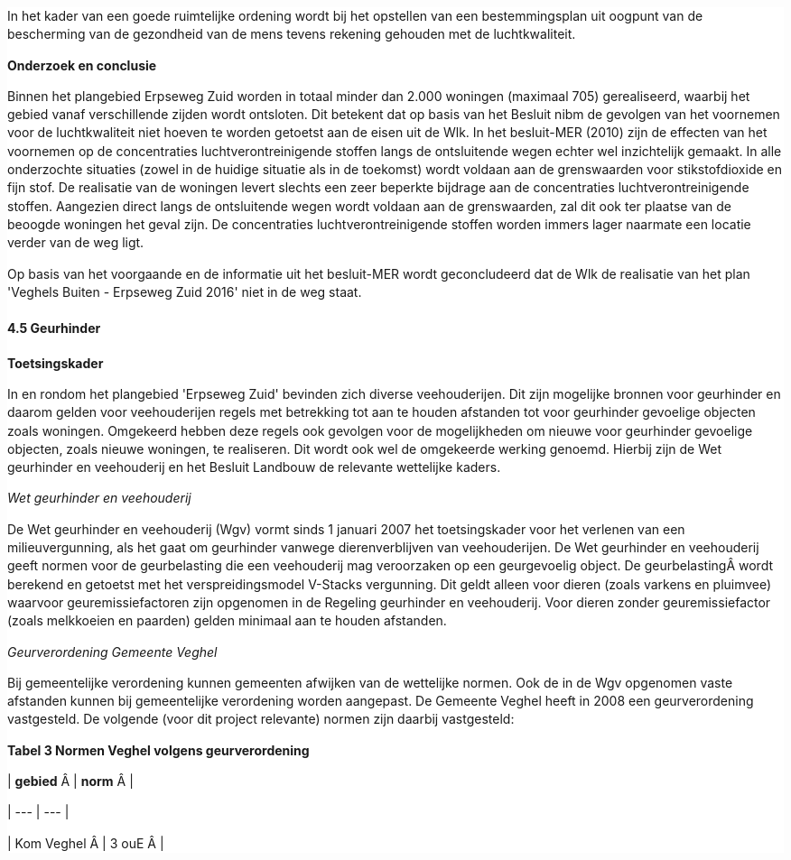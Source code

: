 In het kader van een goede ruimtelijke ordening wordt bij het opstellen van een bestemmingsplan uit oogpunt van de bescherming van de gezondheid van de mens tevens rekening gehouden met de luchtkwaliteit.

**Onderzoek en conclusie**

Binnen het plangebied Erpseweg Zuid worden in totaal minder dan 2\.000 woningen (maximaal 705\) gerealiseerd, waarbij het gebied vanaf verschillende zijden wordt ontsloten. Dit betekent dat op basis van het Besluit nibm de gevolgen van het voornemen voor de luchtkwaliteit niet hoeven te worden getoetst aan de eisen uit de Wlk. In het besluit\-MER (2010\) zijn de effecten van het voornemen op de concentraties luchtverontreinigende stoffen langs de ontsluitende wegen echter wel inzichtelijk gemaakt. In alle onderzochte situaties (zowel in de huidige situatie als in de toekomst) wordt voldaan aan de grenswaarden voor stikstofdioxide en fijn stof. De realisatie van de woningen levert slechts een zeer beperkte bijdrage aan de concentraties luchtverontreinigende stoffen. Aangezien direct langs de ontsluitende wegen wordt voldaan aan de grenswaarden, zal dit ook ter plaatse van de beoogde woningen het geval zijn. De concentraties luchtverontreinigende stoffen worden immers lager naarmate een locatie verder van de weg ligt.

Op basis van het voorgaande en de informatie uit het besluit\-MER wordt geconcludeerd dat de Wlk de realisatie van het plan 'Veghels Buiten \- Erpseweg Zuid 2016' niet in de weg staat.

#### 4\.5 Geurhinder

**Toetsingskader**

In en rondom het plangebied 'Erpseweg Zuid' bevinden zich diverse veehouderijen. Dit zijn mogelijke bronnen voor geurhinder en daarom gelden voor veehouderijen regels met betrekking tot aan te houden afstanden tot voor geurhinder gevoelige objecten zoals woningen. Omgekeerd hebben deze regels ook gevolgen voor de mogelijkheden om nieuwe voor geurhinder gevoelige objecten, zoals nieuwe woningen, te realiseren. Dit wordt ook wel de omgekeerde werking genoemd. Hierbij zijn de Wet geurhinder en veehouderij en het Besluit Landbouw de relevante wettelijke kaders.

*Wet geurhinder en veehouderij*

De Wet geurhinder en veehouderij (Wgv) vormt sinds 1 januari 2007 het toetsingskader voor het verlenen van een milieuvergunning, als het gaat om geurhinder vanwege dierenverblijven van veehouderijen. De Wet geurhinder en veehouderij geeft normen voor de geurbelasting die een veehouderij mag veroorzaken op een geurgevoelig object. De geurbelastingÂ wordt berekend en getoetst met het verspreidingsmodel V\-Stacks vergunning. Dit geldt alleen voor dieren (zoals varkens en pluimvee) waarvoor geuremissiefactoren zijn opgenomen in de Regeling geurhinder en veehouderij. Voor dieren zonder geuremissiefactor (zoals melkkoeien en paarden) gelden minimaal aan te houden afstanden.

*Geurverordening Gemeente Veghel*

Bij gemeentelijke verordening kunnen gemeenten afwijken van de wettelijke normen. Ook de in de Wgv opgenomen vaste afstanden kunnen bij gemeentelijke verordening worden aangepast. De Gemeente Veghel heeft in 2008 een geurverordening vastgesteld. De volgende (voor dit project relevante) normen zijn daarbij vastgesteld:

**Tabel 3 Normen Veghel volgens geurverordening**

| **gebied**   Â | **norm**   Â |

| --- | --- |

| Kom Veghel   Â | 3 ouE   Â |
